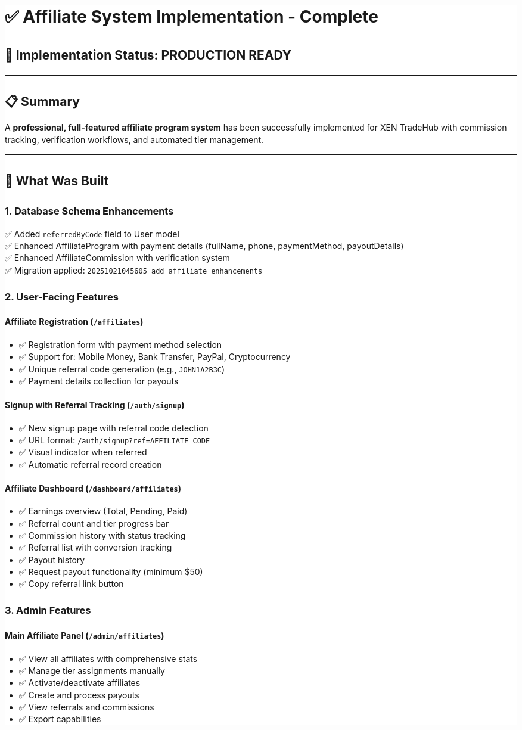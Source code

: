 # ✅ Affiliate System Implementation - Complete

## 🎉 Implementation Status: **PRODUCTION READY**

---

## 📋 Summary

A **professional, full-featured affiliate program system** has been successfully implemented for XEN TradeHub with commission tracking, verification workflows, and automated tier management.

---

## 🚀 What Was Built

### 1. **Database Schema Enhancements**
✅ Added `referredByCode` field to User model  
✅ Enhanced AffiliateProgram with payment details (fullName, phone, paymentMethod, payoutDetails)  
✅ Enhanced AffiliateCommission with verification system  
✅ Migration applied: `20251021045605_add_affiliate_enhancements`

### 2. **User-Facing Features**

#### Affiliate Registration (`/affiliates`)
- ✅ Registration form with payment method selection
- ✅ Support for: Mobile Money, Bank Transfer, PayPal, Cryptocurrency
- ✅ Unique referral code generation (e.g., `JOHN1A2B3C`)
- ✅ Payment details collection for payouts

#### Signup with Referral Tracking (`/auth/signup`)
- ✅ New signup page with referral code detection
- ✅ URL format: `/auth/signup?ref=AFFILIATE_CODE`
- ✅ Visual indicator when referred
- ✅ Automatic referral record creation

#### Affiliate Dashboard (`/dashboard/affiliates`)
- ✅ Earnings overview (Total, Pending, Paid)
- ✅ Referral count and tier progress bar
- ✅ Commission history with status tracking
- ✅ Referral list with conversion tracking
- ✅ Payout history
- ✅ Request payout functionality (minimum $50)
- ✅ Copy referral link button

### 3. **Admin Features**

#### Main Affiliate Panel (`/admin/affiliates`)
- ✅ View all affiliates with comprehensive stats
- ✅ Manage tier assignments manually
- ✅ Activate/deactivate affiliates
- ✅ Create and process payouts
- ✅ View referrals and commissions
- ✅ Export capabilities
